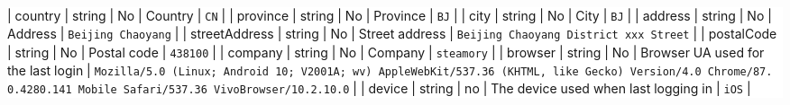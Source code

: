 | country                  | string  | No                                     | Country                                                                                                                                                                                                                                                                                                                                                                                         | `CN`                                                                                                                                                             |
| province                 | string  | No                                     | Province                                                                                                                                                                                                                                                                                                                                                                                        | `BJ`                                                                                                                                                             |
| city                     | string  | No                                     | City                                                                                                                                                                                                                                                                                                                                                                                            | `BJ`                                                                                                                                                             |
| address                  | string  | No                                     | Address                                                                                                                                                                                                                                                                                                                                                                                         | `Beijing Chaoyang`                                                                                                                                               |
| streetAddress            | string  | No                                     | Street address                                                                                                                                                                                                                                                                                                                                                                                  | `Beijing Chaoyang District xxx Street`                                                                                                                           |
| postalCode               | string  | No                                     | Postal code                                                                                                                                                                                                                                                                                                                                                                                     | `438100`                                                                                                                                                         |
| company                  | string  | No                                     | Company                                                                                                                                                                                                                                                                                                                                                                                         | `steamory`                                                                                                                                                       |
| browser                  | string  | No                                     | Browser UA used for the last login                                                                                                                                                                                                                                                                                                                                                              | `Mozilla/5.0 (Linux; Android 10; V2001A; wv) AppleWebKit/537.36 (KHTML, like Gecko) Version/4.0 Chrome/87.0.4280.141 Mobile Safari/537.36 VivoBrowser/10.2.10.0` |
| device                   | string  | no                                     | The device used when last logging in                                                                                                                                                                                                                                                                                                                                                            | `iOS`                                                                                                                                                            |